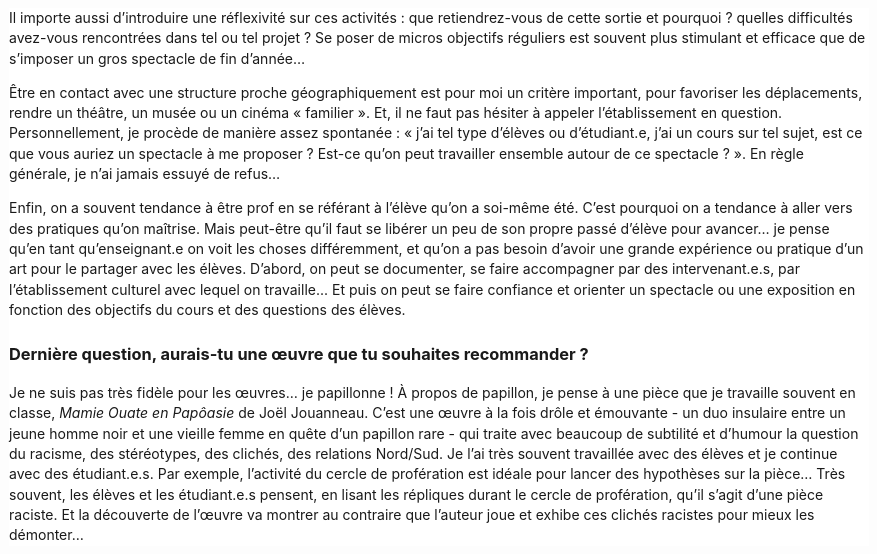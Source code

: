 Il importe aussi d’introduire une réflexivité sur ces activités : que retiendrez-vous de cette sortie et pourquoi ? quelles difficultés avez-vous rencontrées dans tel ou tel projet ? Se poser de micros objectifs réguliers est souvent plus stimulant et efficace que de s’imposer un gros spectacle de fin d’année… 

Être en contact avec une structure proche géographiquement est pour moi un critère important, pour favoriser les déplacements, rendre un théâtre, un musée ou un cinéma « familier ». 
Et, il ne faut pas hésiter à appeler l’établissement en question. Personnellement, je procède de manière assez spontanée : « j’ai tel type d’élèves ou d’étudiant.e, j’ai un cours sur tel sujet, est ce que vous auriez un spectacle à me proposer ? Est-ce qu’on peut travailler ensemble autour de ce spectacle ? ». En règle générale, je n’ai jamais essuyé de refus…

Enfin, on a souvent tendance à être prof en se référant à l’élève qu’on a soi-même été. C’est pourquoi on a tendance à aller vers des pratiques qu’on maîtrise. Mais peut-être qu’il faut se libérer un peu de son propre passé d’élève pour avancer… je pense qu’en tant qu’enseignant.e on voit les choses différemment, et qu’on a pas besoin d’avoir une grande expérience ou pratique d’un art pour le partager avec les élèves. D’abord, on peut se documenter, se faire accompagner par des intervenant.e.s, par l’établissement culturel avec lequel on travaille... Et puis on peut se faire confiance et orienter un spectacle ou une exposition en fonction des objectifs du cours et des questions des élèves. 


### Dernière question, aurais-tu une œuvre que tu souhaites recommander ? 

Je ne suis pas très fidèle pour les œuvres… je papillonne ! À propos de papillon, je pense à une pièce que je travaille souvent en classe, _Mamie Ouate en Papôasie_ de Joël Jouanneau. C’est une œuvre à la fois drôle et émouvante - un duo insulaire entre un jeune homme noir et une vieille femme en quête d’un papillon rare - qui traite avec beaucoup de subtilité et d’humour la question du racisme, des stéréotypes, des clichés, des relations Nord/Sud. Je l’ai très souvent travaillée avec des élèves et je continue avec des étudiant.e.s. Par exemple, l’activité du cercle de profération est idéale pour lancer des hypothèses sur la pièce… Très souvent, les élèves et les étudiant.e.s pensent, en lisant les répliques durant le cercle de profération, qu’il s’agit d’une pièce raciste. Et la découverte de l’œuvre va montrer au contraire que l’auteur joue et exhibe ces clichés racistes pour mieux les démonter… 
